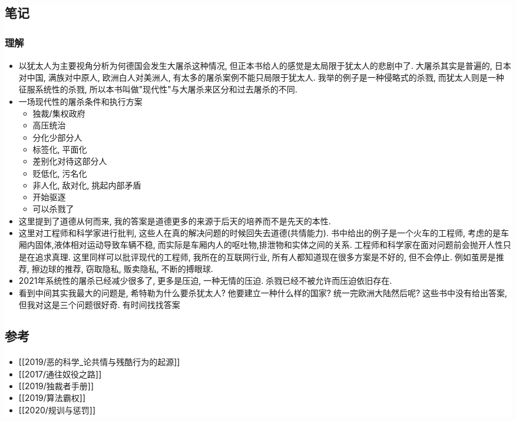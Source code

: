 ## 笔记
### 理解
* 以犹太人为主要视角分析为何德国会发生大屠杀这种情况, 但正本书给人的感觉是太局限于犹太人的悲剧中了. 大屠杀其实是普遍的, 日本对中国, 满族对中原人, 欧洲白人对美洲人, 有太多的屠杀案例不能只局限于犹太人. 我举的例子是一种侵略式的杀戮, 而犹太人则是一种征服系统性的杀戮, 所以本书叫做"现代性"与大屠杀来区分和过去屠杀的不同.
* 一场现代性的屠杀条件和执行方案
    * 独裁/集权政府
    * 高压统治
    * 分化少部分人
    * 标签化, 平面化
    * 差别化对待这部分人
    * 贬低化, 污名化
    * 非人化, 敌对化, 挑起内部矛盾
    * 开始驱逐
    * 可以杀戮了
* 这里提到了道德从何而来, 我的答案是道德更多的来源于后天的培养而不是先天的本性.
* 这里对工程师和科学家进行批判, 这些人在真的解决问题的时候回失去道德(共情能力). 书中给出的例子是一个火车的工程师, 考虑的是车厢内固体,液体相对运动导致车辆不稳, 而实际是车厢内人的呕吐物,排泄物和实体之间的关系. 工程师和科学家在面对问题前会抛开人性只是在追求真理. 这里同样可以批评现代的工程师, 我所在的互联网行业, 所有人都知道现在很多方案是不好的, 但不会停止. 例如茧房是推荐, 擦边球的推荐, 窃取隐私, 贩卖隐私, 不断的搏眼球.
* 2021年系统性的屠杀已经减少很多了, 更多是压迫, 一种无情的压迫. 杀戮已经不被允许而压迫依旧存在.
* 看到中间其实我最大的问题是, 希特勒为什么要杀犹太人? 他要建立一种什么样的国家? 统一完欧洲大陆然后呢? 这些书中没有给出答案, 但我对这是三个问题很好奇. 有时间找找答案

## 参考
* [[2019/恶的科学_论共情与残酷行为的起源]]
* [[2017/通往奴役之路]]
* [[2019/独裁者手册]]
* [[2019/算法霸权]]
* [[2020/规训与惩罚]]
